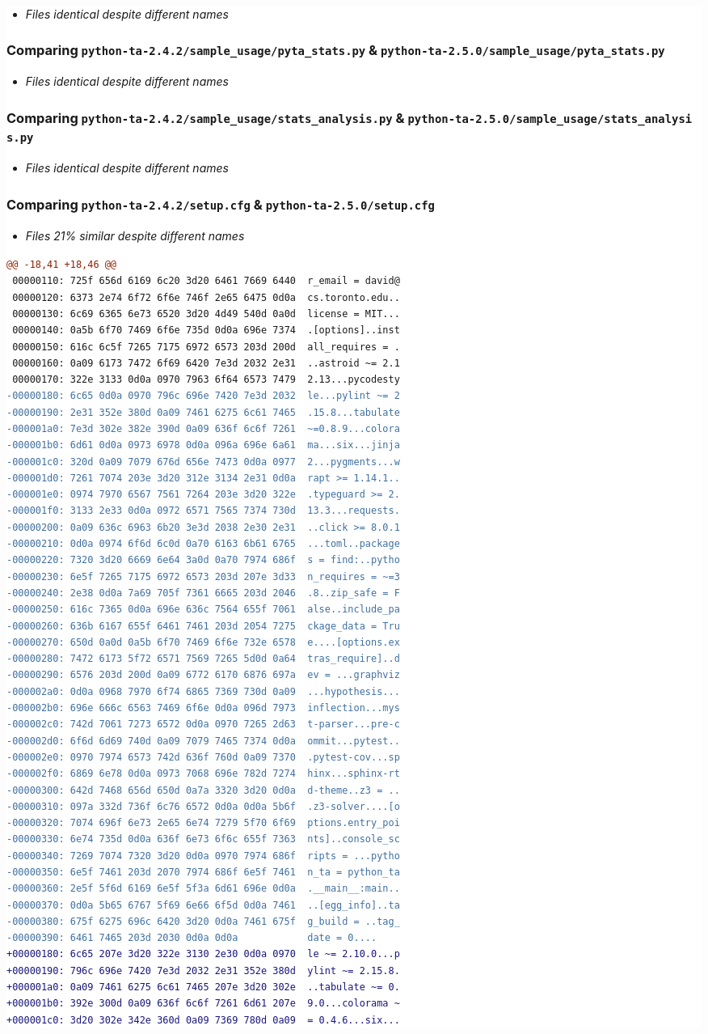  * *Files identical despite different names*

### Comparing `python-ta-2.4.2/sample_usage/pyta_stats.py` & `python-ta-2.5.0/sample_usage/pyta_stats.py`

 * *Files identical despite different names*

### Comparing `python-ta-2.4.2/sample_usage/stats_analysis.py` & `python-ta-2.5.0/sample_usage/stats_analysis.py`

 * *Files identical despite different names*

### Comparing `python-ta-2.4.2/setup.cfg` & `python-ta-2.5.0/setup.cfg`

 * *Files 21% similar despite different names*

```diff
@@ -18,41 +18,46 @@
 00000110: 725f 656d 6169 6c20 3d20 6461 7669 6440  r_email = david@
 00000120: 6373 2e74 6f72 6f6e 746f 2e65 6475 0d0a  cs.toronto.edu..
 00000130: 6c69 6365 6e73 6520 3d20 4d49 540d 0a0d  license = MIT...
 00000140: 0a5b 6f70 7469 6f6e 735d 0d0a 696e 7374  .[options]..inst
 00000150: 616c 6c5f 7265 7175 6972 6573 203d 200d  all_requires = .
 00000160: 0a09 6173 7472 6f69 6420 7e3d 2032 2e31  ..astroid ~= 2.1
 00000170: 322e 3133 0d0a 0970 7963 6f64 6573 7479  2.13...pycodesty
-00000180: 6c65 0d0a 0970 796c 696e 7420 7e3d 2032  le...pylint ~= 2
-00000190: 2e31 352e 380d 0a09 7461 6275 6c61 7465  .15.8...tabulate
-000001a0: 7e3d 302e 382e 390d 0a09 636f 6c6f 7261  ~=0.8.9...colora
-000001b0: 6d61 0d0a 0973 6978 0d0a 096a 696e 6a61  ma...six...jinja
-000001c0: 320d 0a09 7079 676d 656e 7473 0d0a 0977  2...pygments...w
-000001d0: 7261 7074 203e 3d20 312e 3134 2e31 0d0a  rapt >= 1.14.1..
-000001e0: 0974 7970 6567 7561 7264 203e 3d20 322e  .typeguard >= 2.
-000001f0: 3133 2e33 0d0a 0972 6571 7565 7374 730d  13.3...requests.
-00000200: 0a09 636c 6963 6b20 3e3d 2038 2e30 2e31  ..click >= 8.0.1
-00000210: 0d0a 0974 6f6d 6c0d 0a70 6163 6b61 6765  ...toml..package
-00000220: 7320 3d20 6669 6e64 3a0d 0a70 7974 686f  s = find:..pytho
-00000230: 6e5f 7265 7175 6972 6573 203d 207e 3d33  n_requires = ~=3
-00000240: 2e38 0d0a 7a69 705f 7361 6665 203d 2046  .8..zip_safe = F
-00000250: 616c 7365 0d0a 696e 636c 7564 655f 7061  alse..include_pa
-00000260: 636b 6167 655f 6461 7461 203d 2054 7275  ckage_data = Tru
-00000270: 650d 0a0d 0a5b 6f70 7469 6f6e 732e 6578  e....[options.ex
-00000280: 7472 6173 5f72 6571 7569 7265 5d0d 0a64  tras_require]..d
-00000290: 6576 203d 200d 0a09 6772 6170 6876 697a  ev = ...graphviz
-000002a0: 0d0a 0968 7970 6f74 6865 7369 730d 0a09  ...hypothesis...
-000002b0: 696e 666c 6563 7469 6f6e 0d0a 096d 7973  inflection...mys
-000002c0: 742d 7061 7273 6572 0d0a 0970 7265 2d63  t-parser...pre-c
-000002d0: 6f6d 6d69 740d 0a09 7079 7465 7374 0d0a  ommit...pytest..
-000002e0: 0970 7974 6573 742d 636f 760d 0a09 7370  .pytest-cov...sp
-000002f0: 6869 6e78 0d0a 0973 7068 696e 782d 7274  hinx...sphinx-rt
-00000300: 642d 7468 656d 650d 0a7a 3320 3d20 0d0a  d-theme..z3 = ..
-00000310: 097a 332d 736f 6c76 6572 0d0a 0d0a 5b6f  .z3-solver....[o
-00000320: 7074 696f 6e73 2e65 6e74 7279 5f70 6f69  ptions.entry_poi
-00000330: 6e74 735d 0d0a 636f 6e73 6f6c 655f 7363  nts]..console_sc
-00000340: 7269 7074 7320 3d20 0d0a 0970 7974 686f  ripts = ...pytho
-00000350: 6e5f 7461 203d 2070 7974 686f 6e5f 7461  n_ta = python_ta
-00000360: 2e5f 5f6d 6169 6e5f 5f3a 6d61 696e 0d0a  .__main__:main..
-00000370: 0d0a 5b65 6767 5f69 6e66 6f5d 0d0a 7461  ..[egg_info]..ta
-00000380: 675f 6275 696c 6420 3d20 0d0a 7461 675f  g_build = ..tag_
-00000390: 6461 7465 203d 2030 0d0a 0d0a            date = 0....
+00000180: 6c65 207e 3d20 322e 3130 2e30 0d0a 0970  le ~= 2.10.0...p
+00000190: 796c 696e 7420 7e3d 2032 2e31 352e 380d  ylint ~= 2.15.8.
+000001a0: 0a09 7461 6275 6c61 7465 207e 3d20 302e  ..tabulate ~= 0.
+000001b0: 392e 300d 0a09 636f 6c6f 7261 6d61 207e  9.0...colorama ~
+000001c0: 3d20 302e 342e 360d 0a09 7369 780d 0a09  = 0.4.6...six...
```